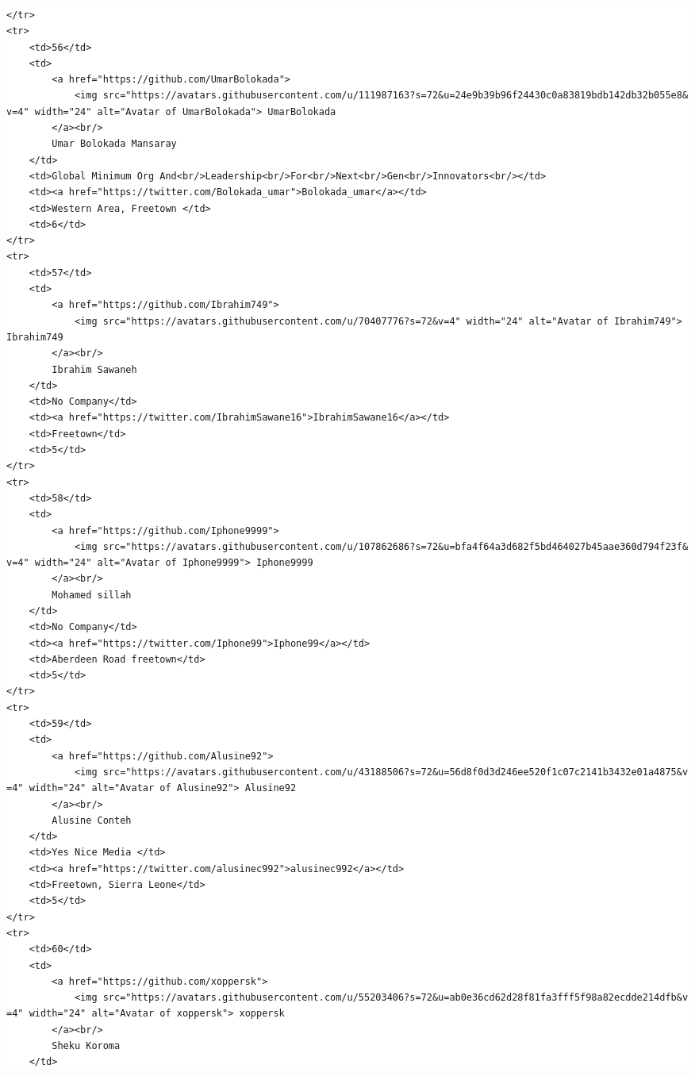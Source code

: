 	</tr>
	<tr>
		<td>56</td>
		<td>
			<a href="https://github.com/UmarBolokada">
				<img src="https://avatars.githubusercontent.com/u/111987163?s=72&u=24e9b39b96f24430c0a83819bdb142db32b055e8&v=4" width="24" alt="Avatar of UmarBolokada"> UmarBolokada
			</a><br/>
			Umar Bolokada Mansaray 
		</td>
		<td>Global Minimum Org And<br/>Leadership<br/>For<br/>Next<br/>Gen<br/>Innovators<br/></td>
		<td><a href="https://twitter.com/Bolokada_umar">Bolokada_umar</a></td>
		<td>Western Area, Freetown </td>
		<td>6</td>
	</tr>
	<tr>
		<td>57</td>
		<td>
			<a href="https://github.com/Ibrahim749">
				<img src="https://avatars.githubusercontent.com/u/70407776?s=72&v=4" width="24" alt="Avatar of Ibrahim749"> Ibrahim749
			</a><br/>
			Ibrahim Sawaneh
		</td>
		<td>No Company</td>
		<td><a href="https://twitter.com/IbrahimSawane16">IbrahimSawane16</a></td>
		<td>Freetown</td>
		<td>5</td>
	</tr>
	<tr>
		<td>58</td>
		<td>
			<a href="https://github.com/Iphone9999">
				<img src="https://avatars.githubusercontent.com/u/107862686?s=72&u=bfa4f64a3d682f5bd464027b45aae360d794f23f&v=4" width="24" alt="Avatar of Iphone9999"> Iphone9999
			</a><br/>
			Mohamed sillah
		</td>
		<td>No Company</td>
		<td><a href="https://twitter.com/Iphone99">Iphone99</a></td>
		<td>Aberdeen Road freetown</td>
		<td>5</td>
	</tr>
	<tr>
		<td>59</td>
		<td>
			<a href="https://github.com/Alusine92">
				<img src="https://avatars.githubusercontent.com/u/43188506?s=72&u=56d8f0d3d246ee520f1c07c2141b3432e01a4875&v=4" width="24" alt="Avatar of Alusine92"> Alusine92
			</a><br/>
			Alusine Conteh
		</td>
		<td>Yes Nice Media </td>
		<td><a href="https://twitter.com/alusinec992">alusinec992</a></td>
		<td>Freetown, Sierra Leone</td>
		<td>5</td>
	</tr>
	<tr>
		<td>60</td>
		<td>
			<a href="https://github.com/xoppersk">
				<img src="https://avatars.githubusercontent.com/u/55203406?s=72&u=ab0e36cd62d28f81fa3fff5f98a82ecdde214dfb&v=4" width="24" alt="Avatar of xoppersk"> xoppersk
			</a><br/>
			Sheku Koroma
		</td>
